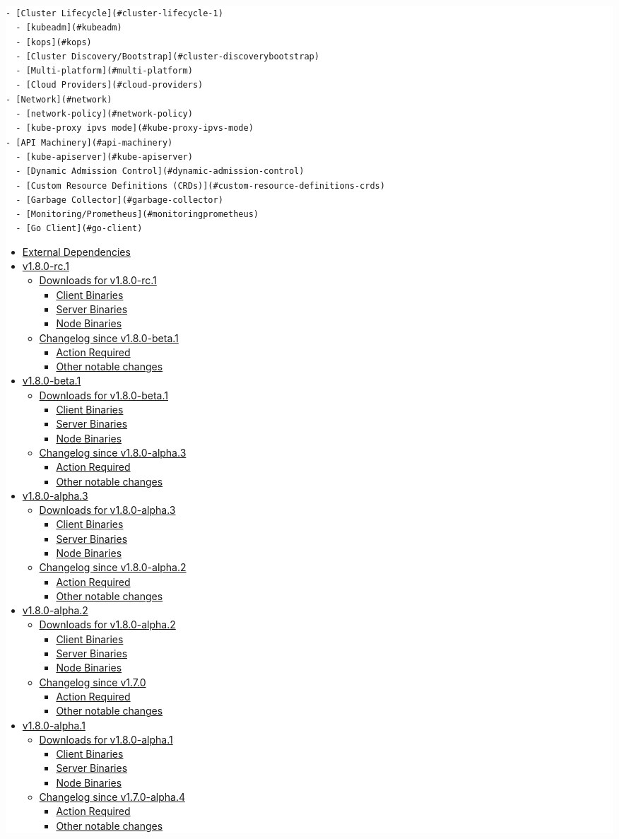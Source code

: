     - [Cluster Lifecycle](#cluster-lifecycle-1)
      - [kubeadm](#kubeadm)
      - [kops](#kops)
      - [Cluster Discovery/Bootstrap](#cluster-discoverybootstrap)
      - [Multi-platform](#multi-platform)
      - [Cloud Providers](#cloud-providers)
    - [Network](#network)
      - [network-policy](#network-policy)
      - [kube-proxy ipvs mode](#kube-proxy-ipvs-mode)
    - [API Machinery](#api-machinery)
      - [kube-apiserver](#kube-apiserver)
      - [Dynamic Admission Control](#dynamic-admission-control)
      - [Custom Resource Definitions (CRDs)](#custom-resource-definitions-crds)
      - [Garbage Collector](#garbage-collector)
      - [Monitoring/Prometheus](#monitoringprometheus)
      - [Go Client](#go-client)
  - [External Dependencies](#external-dependencies)
- [v1.8.0-rc.1](#v180-rc1)
  - [Downloads for v1.8.0-rc.1](#downloads-for-v180-rc1)
    - [Client Binaries](#client-binaries-12)
    - [Server Binaries](#server-binaries-12)
    - [Node Binaries](#node-binaries-12)
  - [Changelog since v1.8.0-beta.1](#changelog-since-v180-beta1)
    - [Action Required](#action-required-2)
    - [Other notable changes](#other-notable-changes-11)
- [v1.8.0-beta.1](#v180-beta1)
  - [Downloads for v1.8.0-beta.1](#downloads-for-v180-beta1)
    - [Client Binaries](#client-binaries-13)
    - [Server Binaries](#server-binaries-13)
    - [Node Binaries](#node-binaries-13)
  - [Changelog since v1.8.0-alpha.3](#changelog-since-v180-alpha3)
    - [Action Required](#action-required-3)
    - [Other notable changes](#other-notable-changes-12)
- [v1.8.0-alpha.3](#v180-alpha3)
  - [Downloads for v1.8.0-alpha.3](#downloads-for-v180-alpha3)
    - [Client Binaries](#client-binaries-14)
    - [Server Binaries](#server-binaries-14)
    - [Node Binaries](#node-binaries-14)
  - [Changelog since v1.8.0-alpha.2](#changelog-since-v180-alpha2)
    - [Action Required](#action-required-4)
    - [Other notable changes](#other-notable-changes-13)
- [v1.8.0-alpha.2](#v180-alpha2)
  - [Downloads for v1.8.0-alpha.2](#downloads-for-v180-alpha2)
    - [Client Binaries](#client-binaries-15)
    - [Server Binaries](#server-binaries-15)
    - [Node Binaries](#node-binaries-15)
  - [Changelog since v1.7.0](#changelog-since-v170)
    - [Action Required](#action-required-5)
    - [Other notable changes](#other-notable-changes-14)
- [v1.8.0-alpha.1](#v180-alpha1)
  - [Downloads for v1.8.0-alpha.1](#downloads-for-v180-alpha1)
    - [Client Binaries](#client-binaries-16)
    - [Server Binaries](#server-binaries-16)
    - [Node Binaries](#node-binaries-16)
  - [Changelog since v1.7.0-alpha.4](#changelog-since-v170-alpha4)
    - [Action Required](#action-required-6)
    - [Other notable changes](#other-notable-changes-15)

